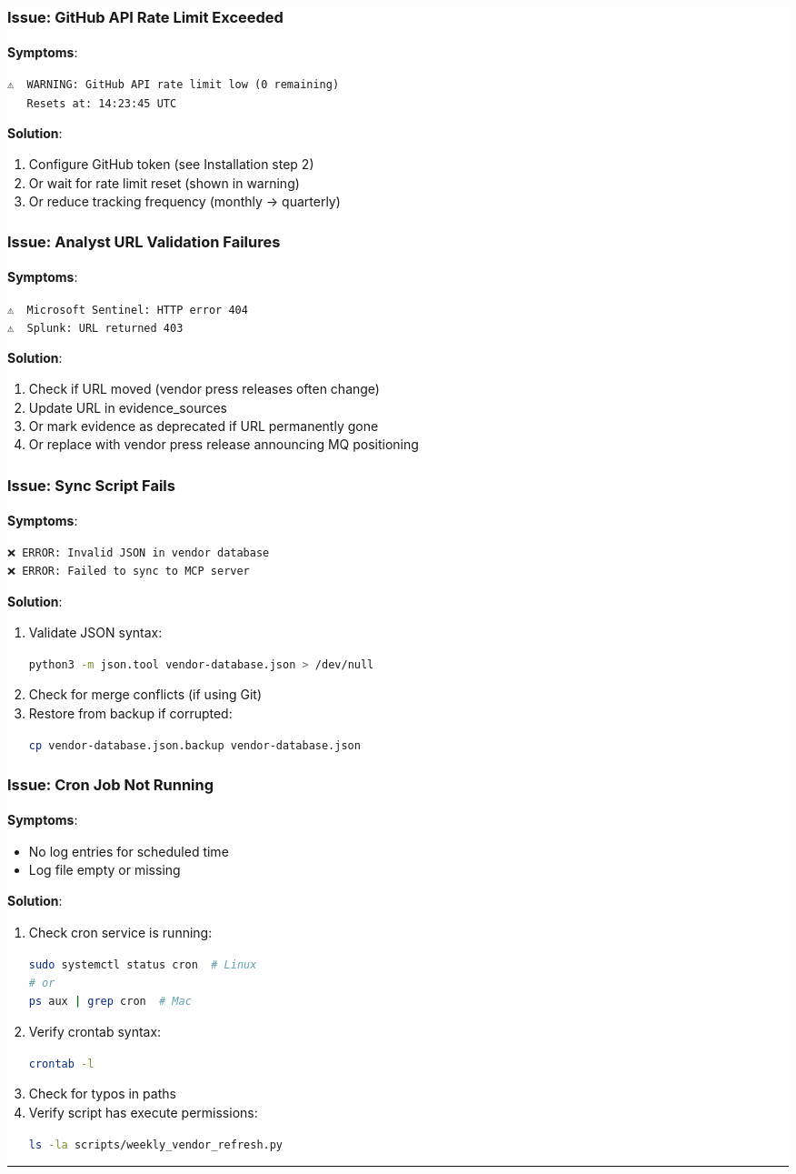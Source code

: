 ### Issue: GitHub API Rate Limit Exceeded

**Symptoms**:
```
⚠️  WARNING: GitHub API rate limit low (0 remaining)
   Resets at: 14:23:45 UTC
```

**Solution**:
1. Configure GitHub token (see Installation step 2)
2. Or wait for rate limit reset (shown in warning)
3. Or reduce tracking frequency (monthly → quarterly)

### Issue: Analyst URL Validation Failures

**Symptoms**:
```
⚠️  Microsoft Sentinel: HTTP error 404
⚠️  Splunk: URL returned 403
```

**Solution**:
1. Check if URL moved (vendor press releases often change)
2. Update URL in evidence_sources
3. Or mark evidence as deprecated if URL permanently gone
4. Or replace with vendor press release announcing MQ positioning

### Issue: Sync Script Fails

**Symptoms**:
```
❌ ERROR: Invalid JSON in vendor database
❌ ERROR: Failed to sync to MCP server
```

**Solution**:
1. Validate JSON syntax:
   ```bash
   python3 -m json.tool vendor-database.json > /dev/null
   ```
2. Check for merge conflicts (if using Git)
3. Restore from backup if corrupted:
   ```bash
   cp vendor-database.json.backup vendor-database.json
   ```

### Issue: Cron Job Not Running

**Symptoms**:
- No log entries for scheduled time
- Log file empty or missing

**Solution**:
1. Check cron service is running:
   ```bash
   sudo systemctl status cron  # Linux
   # or
   ps aux | grep cron  # Mac
   ```
2. Verify crontab syntax:
   ```bash
   crontab -l
   ```
3. Check for typos in paths
4. Verify script has execute permissions:
   ```bash
   ls -la scripts/weekly_vendor_refresh.py
   ```

---